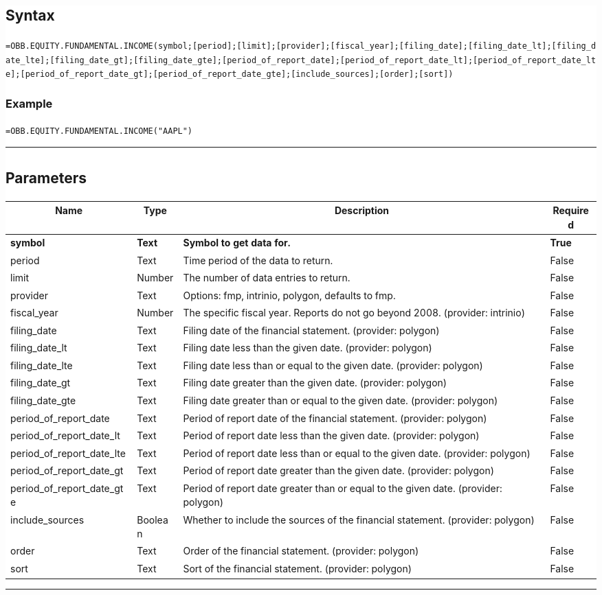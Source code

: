 ## Syntax

```excel wordwrap
=OBB.EQUITY.FUNDAMENTAL.INCOME(symbol;[period];[limit];[provider];[fiscal_year];[filing_date];[filing_date_lt];[filing_date_lte];[filing_date_gt];[filing_date_gte];[period_of_report_date];[period_of_report_date_lt];[period_of_report_date_lte];[period_of_report_date_gt];[period_of_report_date_gte];[include_sources];[order];[sort])
```

### Example

```excel wordwrap
=OBB.EQUITY.FUNDAMENTAL.INCOME("AAPL")
```

---

## Parameters

| Name | Type | Description | Required |
| ---- | ---- | ----------- | -------- |
| **symbol** | **Text** | **Symbol to get data for.** | **True** |
| period | Text | Time period of the data to return. | False |
| limit | Number | The number of data entries to return. | False |
| provider | Text | Options: fmp, intrinio, polygon, defaults to fmp. | False |
| fiscal_year | Number | The specific fiscal year.  Reports do not go beyond 2008. (provider: intrinio) | False |
| filing_date | Text | Filing date of the financial statement. (provider: polygon) | False |
| filing_date_lt | Text | Filing date less than the given date. (provider: polygon) | False |
| filing_date_lte | Text | Filing date less than or equal to the given date. (provider: polygon) | False |
| filing_date_gt | Text | Filing date greater than the given date. (provider: polygon) | False |
| filing_date_gte | Text | Filing date greater than or equal to the given date. (provider: polygon) | False |
| period_of_report_date | Text | Period of report date of the financial statement. (provider: polygon) | False |
| period_of_report_date_lt | Text | Period of report date less than the given date. (provider: polygon) | False |
| period_of_report_date_lte | Text | Period of report date less than or equal to the given date. (provider: polygon) | False |
| period_of_report_date_gt | Text | Period of report date greater than the given date. (provider: polygon) | False |
| period_of_report_date_gte | Text | Period of report date greater than or equal to the given date. (provider: polygon) | False |
| include_sources | Boolean | Whether to include the sources of the financial statement. (provider: polygon) | False |
| order | Text | Order of the financial statement. (provider: polygon) | False |
| sort | Text | Sort of the financial statement. (provider: polygon) | False |

---
